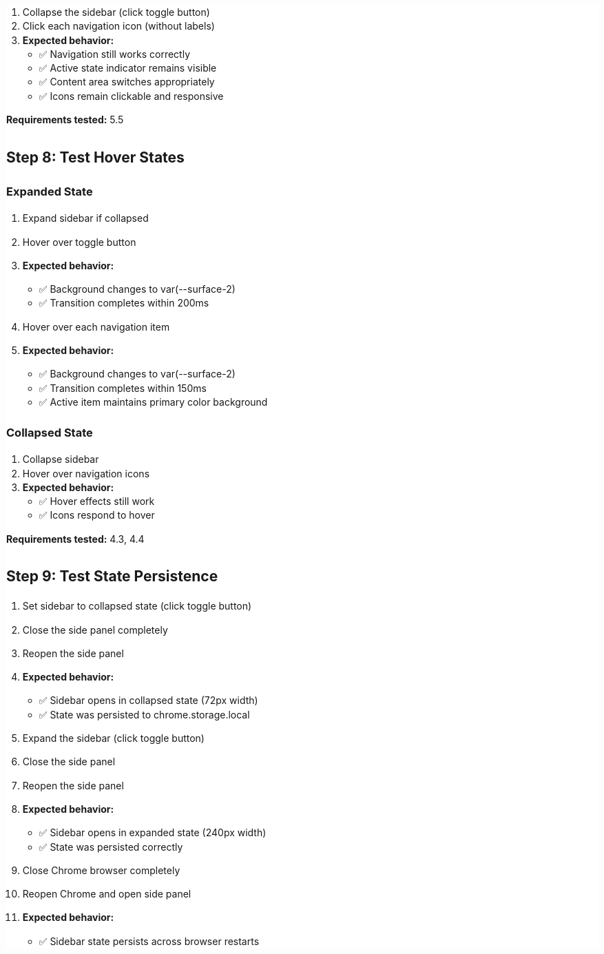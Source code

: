 1. Collapse the sidebar (click toggle button)
2. Click each navigation icon (without labels)
3. **Expected behavior:**
   - ✅ Navigation still works correctly
   - ✅ Active state indicator remains visible
   - ✅ Content area switches appropriately
   - ✅ Icons remain clickable and responsive

**Requirements tested:** 5.5

## Step 8: Test Hover States

### Expanded State
1. Expand sidebar if collapsed
2. Hover over toggle button
3. **Expected behavior:**
   - ✅ Background changes to var(--surface-2)
   - ✅ Transition completes within 200ms

4. Hover over each navigation item
5. **Expected behavior:**
   - ✅ Background changes to var(--surface-2)
   - ✅ Transition completes within 150ms
   - ✅ Active item maintains primary color background

### Collapsed State
1. Collapse sidebar
2. Hover over navigation icons
3. **Expected behavior:**
   - ✅ Hover effects still work
   - ✅ Icons respond to hover

**Requirements tested:** 4.3, 4.4

## Step 9: Test State Persistence

1. Set sidebar to collapsed state (click toggle button)
2. Close the side panel completely
3. Reopen the side panel
4. **Expected behavior:**
   - ✅ Sidebar opens in collapsed state (72px width)
   - ✅ State was persisted to chrome.storage.local

5. Expand the sidebar (click toggle button)
6. Close the side panel
7. Reopen the side panel
8. **Expected behavior:**
   - ✅ Sidebar opens in expanded state (240px width)
   - ✅ State was persisted correctly

9. Close Chrome browser completely
10. Reopen Chrome and open side panel
11. **Expected behavior:**
    - ✅ Sidebar state persists across browser restarts
